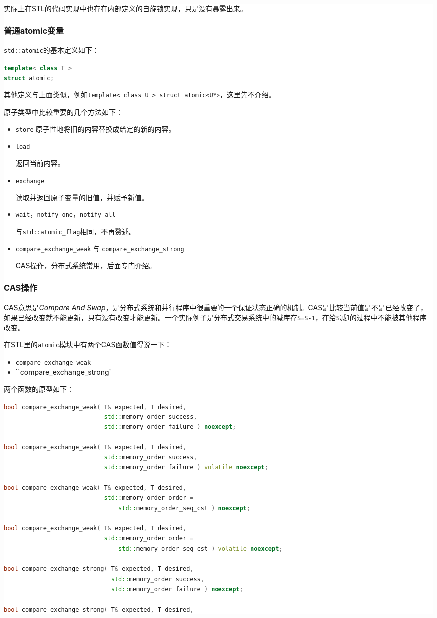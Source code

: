 实际上在STL的代码实现中也存在内部定义的自旋锁实现，只是没有暴露出来。



### 普通atomic变量

`std::atomic`的基本定义如下：

```c++
template< class T >
struct atomic;
```

其他定义与上面类似，例如`template< class U > struct atomic<U*>`，这里先不介绍。

原子类型中比较重要的几个方法如下：

- `store`
  原子性地将旧的内容替换成给定的新的内容。

- `load`

  返回当前内容。

- `exchange`

  读取并返回原子变量的旧值，并赋予新值。

- `wait`，`notify_one`，`notify_all`

  与`std::atomic_flag`相同，不再赘述。

- `compare_exchange_weak` 与 `compare_exchange_strong`

  CAS操作，分布式系统常用，后面专门介绍。



### CAS操作

CAS意思是*Compare And Swap*，是分布式系统和并行程序中很重要的一个保证状态正确的机制。CAS是比较当前值是不是已经改变了，如果已经改变就不能更新，只有没有改变才能更新。一个实际例子是分布式交易系统中的减库存`S=S-1`，在给`S`减1的过程中不能被其他程序改变。

在STL里的`atomic`模块中有两个CAS函数值得说一下：

- `compare_exchange_weak`
- ``compare_exchange_strong`



两个函数的原型如下：

```c++
bool compare_exchange_weak( T& expected, T desired,
                            std::memory_order success,
                            std::memory_order failure ) noexcept;
                            
bool compare_exchange_weak( T& expected, T desired,
                            std::memory_order success,
                            std::memory_order failure ) volatile noexcept;

bool compare_exchange_weak( T& expected, T desired,
                            std::memory_order order =
                                std::memory_order_seq_cst ) noexcept;

bool compare_exchange_weak( T& expected, T desired,
                            std::memory_order order =
                                std::memory_order_seq_cst ) volatile noexcept;

bool compare_exchange_strong( T& expected, T desired,
                              std::memory_order success,
                              std::memory_order failure ) noexcept;

bool compare_exchange_strong( T& expected, T desired,
```